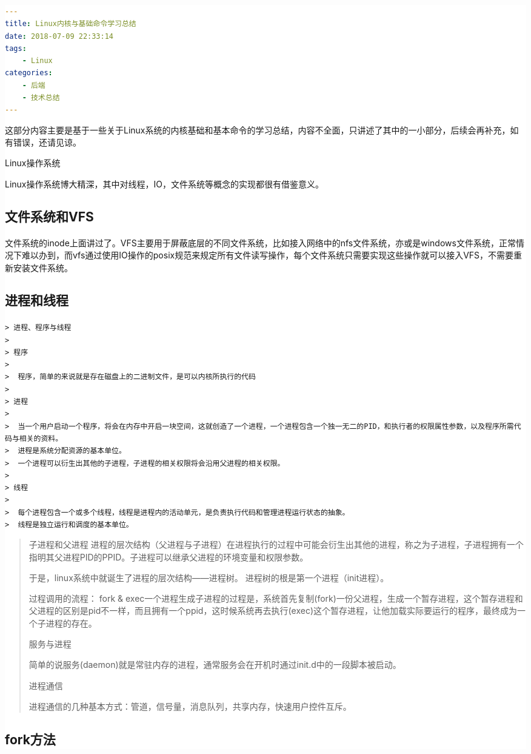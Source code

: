 ```yaml
---
title: Linux内核与基础命令学习总结
date: 2018-07-09 22:33:14
tags:
	- Linux
categories:
	- 后端
	- 技术总结
---
```

这部分内容主要是基于一些关于Linux系统的内核基础和基本命令的学习总结，内容不全面，只讲述了其中的一小部分，后续会再补充，如有错误，还请见谅。


Linux操作系统



Linux操作系统博大精深，其中对线程，IO，文件系统等概念的实现都很有借鉴意义。



        
## 文件系统和VFS

文件系统的inode上面讲过了。VFS主要用于屏蔽底层的不同文件系统，比如接入网络中的nfs文件系统，亦或是windows文件系统，正常情况下难以办到，而vfs通过使用IO操作的posix规范来规定所有文件读写操作，每个文件系统只需要实现这些操作就可以接入VFS，不需要重新安装文件系统。
## 进程和线程

    > 进程、程序与线程
    > 
    > 程序
    > 
    >  程序，简单的来说就是存在磁盘上的二进制文件，是可以内核所执行的代码 
    > 
    > 进程
    > 
    >  当一个用户启动一个程序，将会在内存中开启一块空间，这就创造了一个进程，一个进程包含一个独一无二的PID，和执行者的权限属性参数，以及程序所需代码与相关的资料。
    >  进程是系统分配资源的基本单位。
    >  一个进程可以衍生出其他的子进程，子进程的相关权限将会沿用父进程的相关权限。
    > 
    > 线程
    > 
    >  每个进程包含一个或多个线程，线程是进程内的活动单元，是负责执行代码和管理进程运行状态的抽象。
    >  线程是独立运行和调度的基本单位。



>  子进程和父进程
> 进程的层次结构（父进程与子进程）在进程执行的过程中可能会衍生出其他的进程，称之为子进程，子进程拥有一个指明其父进程PID的PPID。子进程可以继承父进程的环境变量和权限参数。
> 
> 于是，linux系统中就诞生了进程的层次结构——进程树。
> 进程树的根是第一个进程（init进程）。
> 
> 过程调用的流程： fork & exec一个进程生成子进程的过程是，系统首先复制(fork)一份父进程，生成一个暂存进程，这个暂存进程和父进程的区别是pid不一样，而且拥有一个ppid，这时候系统再去执行(exec)这个暂存进程，让他加载实际要运行的程序，最终成为一个子进程的存在。
> 
> 服务与进程
> 
> 简单的说服务(daemon)就是常驻内存的进程，通常服务会在开机时通过init.d中的一段脚本被启动。
> 
> 进程通信
> 
> 进程通信的几种基本方式：管道，信号量，消息队列，共享内存，快速用户控件互斥。 
> 
## fork方法